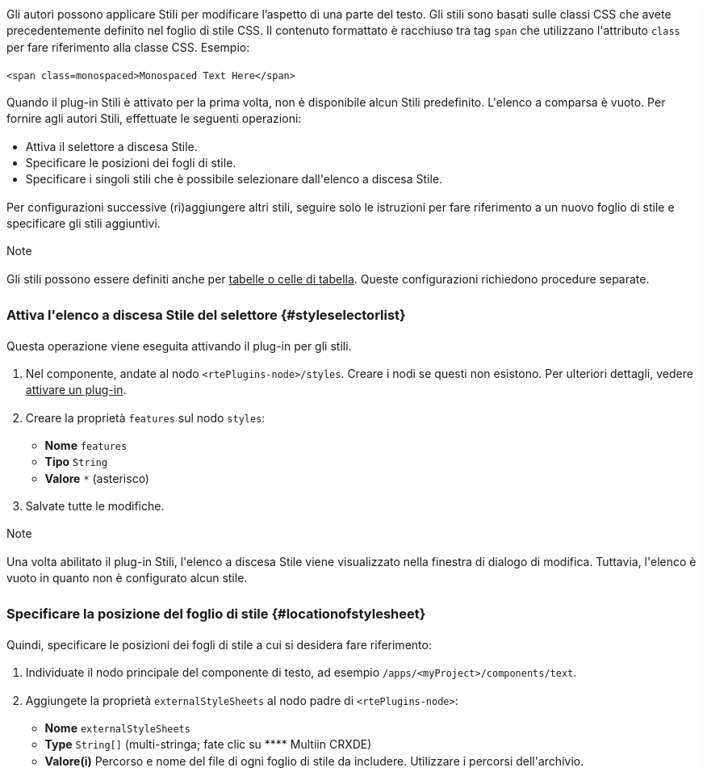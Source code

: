 Gli autori possono applicare Stili per modificare l’aspetto di una parte del testo. Gli stili sono basati sulle classi CSS che avete precedentemente definito nel foglio di stile CSS. Il contenuto formattato è racchiuso tra tag `span` che utilizzano l&#39;attributo `class` per fare riferimento alla classe CSS. Esempio:

`<span class=monospaced>Monospaced Text Here</span>`

Quando il plug-in Stili è attivato per la prima volta, non è disponibile alcun Stili predefinito. L&#39;elenco a comparsa è vuoto. Per fornire agli autori Stili, effettuate le seguenti operazioni:

* Attiva il selettore a discesa Stile.
* Specificare le posizioni dei fogli di stile.
* Specificare i singoli stili che è possibile selezionare dall&#39;elenco a discesa Stile.

Per configurazioni successive (ri)aggiungere altri stili, seguire solo le istruzioni per fare riferimento a un nuovo foglio di stile e specificare gli stili aggiuntivi.

>[!NOTE]
>
>Gli stili possono essere definiti anche per [tabelle o celle di tabella](/help/sites-administering/configure-rich-text-editor-plug-ins.md#tablestyles). Queste configurazioni richiedono procedure separate.

### Attiva l&#39;elenco a discesa Stile del selettore {#styleselectorlist}

Questa operazione viene eseguita attivando il plug-in per gli stili.

1. Nel componente, andate al nodo `<rtePlugins-node>/styles`. Creare i nodi se questi non esistono. Per ulteriori dettagli, vedere [attivare un plug-in](#activateplugin).
1. Creare la proprietà `features` sul nodo `styles`:

   * **Nome** `features`
   * **Tipo** `String`
   * **Valore** `*` (asterisco)

1. Salvate tutte le modifiche.

>[!NOTE]
>
>Una volta abilitato il plug-in Stili, l&#39;elenco a discesa Stile viene visualizzato nella finestra di dialogo di modifica. Tuttavia, l&#39;elenco è vuoto in quanto non è configurato alcun stile.

### Specificare la posizione del foglio di stile {#locationofstylesheet}

Quindi, specificare le posizioni dei fogli di stile a cui si desidera fare riferimento:

1. Individuate il nodo principale del componente di testo, ad esempio `/apps/<myProject>/components/text`.
1. Aggiungete la proprietà `externalStyleSheets` al nodo padre di `<rtePlugins-node>`:

   * **Nome** `externalStyleSheets`
   * **Type** `String[]` (multi-stringa; fate clic su  **** Multiin CRXDE)
   * **Valore(i)** Percorso e nome del file di ogni foglio di stile da includere. Utilizzare i percorsi dell&#39;archivio.
